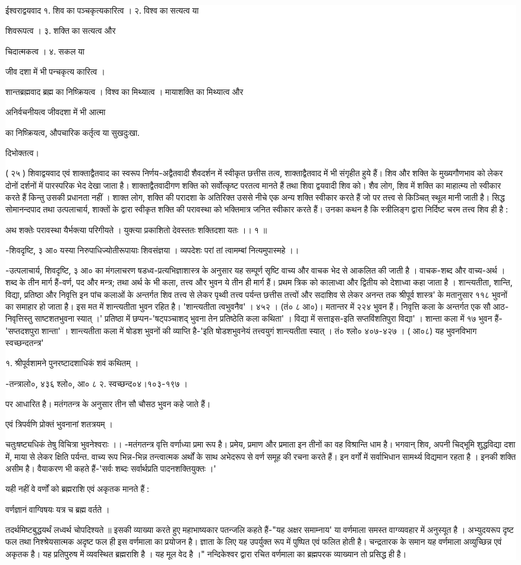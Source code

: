 ईश्वराद्वयवाद १. शिव का पञ्चकृत्यकारित्व । २. विश्व का सत्यत्व या 

शिवरूपत्व । ३. शक्ति का सत्यत्व और 

चिदात्मकत्व । ४. सकल या 

जीव दशा में भी पन्चकृत्य कारित्व । 

शान्तब्रह्मवाद ब्रह्म का निष्क्रियत्व । विश्व का मिथ्यात्व । मायाशक्ति का मिथ्यात्व और 

अनिर्वचनीयत्व जीवदशा में भी आत्मा 

का निष्क्रियत्व, औपचारिक कर्तृत्व या सुखदुःखा. 

दिभोक्तत्व। 

( २५ ) शिवाद्वयवाद एवं शाक्ताद्वैतवाद का स्वरूप निर्णय-अद्वैतवादी शैवदर्शन में स्वीकृत छत्तीस तत्व, शाक्ताद्वैतवाद में भी संगृहीत हुये हैं। शिव और शक्ति के मुख्यगौणभाव को लेकर दोनों दर्शनों में पारस्परिक भेद देखा जाता है। शाक्ताद्वैतवादीगण शक्ति को सर्वोत्कृष्ट परतत्व मानते हैं तथा शिवा द्वयवादी शिव को। शैव लोग, शिव में शक्ति का माहात्म्य तो स्वीकार करते हैं किन्तु उसकी प्रधानता नहीं । शाक्त लोग, शक्ति की परादशा के अतिरिक्त उससे नीचे एक अन्य शक्ति स्वीकार करते हैं जो पर तत्त्व से किञ्चित् स्थूल मानी जाती है। सिद्ध सोमानन्दपाद तथा उत्पलाचार्य, शाक्तों के द्वारा स्वीकृत शक्ति की परावस्था को भक्तिमात्र जनित स्वीकार करते हैं। उनका कथन है कि स्त्रीलिङ्ग द्वारा निर्दिष्ट चरम तत्त्व शिव ही है : 

अथ शक्तेः परावस्था यैर्भक्त्या परिगीयते । युक्त्या प्रकाशितो देवस्ततः शक्तिदशा यतः ।। १ ॥ 

-शिवदृष्टि, ३ आ० यस्या निरुपाधिज्योतीरूपायाः शिवसंज्ञया । व्यपदेशः परां तां त्वामम्बां नित्यमुपास्महे ।। 

-उत्पलाचार्य, शिवदृष्टि, ३ आ० का मंगलाचरण षडध्व-प्रत्यभिज्ञाशास्त्र के अनुसार यह सम्पूर्ण सृष्टि वाच्य और वाचक भेद से आकलित की जाती है । वाचक-शब्द और वाच्य-अर्थ । शब्द के तीन मार्ग हैं-वर्ण, पद और मन्त्र; तथा अर्थ के भी कला, तत्त्व और भुवन ये तीन ही मार्ग हैं। प्रथम त्रिक को कालाध्वा और द्वितीय को देशाध्वा कहा जाता है । शान्त्यतीता, शान्ति, विद्या, प्रतिष्ठा और निवृत्ति इन पांच कलाओं के अन्तर्गत शिव तत्त्व से लेकर पृथ्वी तत्त्व पर्यन्त छत्तीस तत्त्वों और सदाशिव से लेकर अनन्त तक श्रीपूर्व शास्त्र' के मतानुसार ११८ भुवनों का समाहार हो जाता है। इस मत में शान्त्यतीता भुवन रहित है। 'शान्त्यतीता त्वभुवनैव' । ४५२ । (तं० ८ आ०)। मतान्तर में २२४ भुवन हैं। निवृत्ति कला के अन्तर्गत एक सौ आठ-निवृत्तिस्तु साष्टशतभुवना स्यात् ।' प्रतिष्ठा में छप्पन-'षट्पञ्चाशद् भुवना तेन प्रतिष्ठेति कला कथिता' । विद्या में सत्ताइस-इति सप्तविंशतिपुरा विद्या' । शान्ता कला में १७ भुवन हैं-'सप्तदशपुरा शान्ता' । शान्त्यतीता कला में षोडश भुवनों की व्याप्ति है-'इति षोडशभुवनेयं तत्त्वयुगं शान्त्यतीता स्यात् । तं० श्लो० ४०७-४२७ । ( आ०८) यह भुवनविभाग स्वच्छन्दतन्त्र' 

१. श्रीपूर्वशामने पुनरष्टादशाधिकं शवं कथितम् । 

-तन्त्रालो०, ४३६ श्लो०, आ० ८ २. स्वच्छन्द०४।१०३-१९७ । 

पर आधारित है। मतंगतन्त्र के अनुसार तीन सौ चौसठ भुवन कहे जाते हैं। 

एवं त्रिपर्वणि प्रोक्तं भुवनानां शतत्रयम् । 

चतुःषष्ट्यधिकं तेषु विचित्रा भुवनेश्वराः ।। -मतंगतन्त्र वृत्ति वर्णाध्या प्रमा रूप है। प्रमेय, प्रमाण और प्रमाता इन तीनों का वह विश्रान्ति धाम है। भगवान् शिव, अपनी चिद्भूमि शुद्धविद्या दशा में, माया से लेकर क्षिति पर्यन्त. वाच्य रूप भिन्न-भिन्न तन्त्वात्मक अर्थों के साथ अभेदरूप से वर्ण समूह की रचना करते हैं। इन वर्गों में सर्वाभिधान सामर्थ्य विद्यमान रहता है । इनकी शक्ति असीम है। वैयाकरण भी कहते हैं-'सर्वः शब्दः सर्वार्थप्रति पादनशक्तियुक्तः ।' 

यही नहीं वे वर्णों को ब्रह्मराशि एवं अकृतक मानते हैं : 

वर्णज्ञानं वाग्विषयः यत्र च ब्रह्म वर्तते । 

तदर्थमिष्टबुद्धयर्थं लध्वर्थ चोपदिश्यते ॥ इसकी व्याख्या करते हुए महाभाष्यकार पतन्जलि कहते हैं-"यह अक्षर समाम्नाय' या वर्णमाला समस्त वाग्व्यवहार में अनुस्यूत है । अभ्युदयरूप दृष्ट फल तथा निश्श्रेयसात्मक अदृष्ट फल ही इस वर्णमाला का प्रयोजन है। ज्ञाता के लिए यह उपर्युक्त रूप में पुष्पित एवं फलित होती है। चन्द्रतारक के समान यह वर्णमाला अव्युच्छिन्न एवं अकृतक है। यह प्रतिपुरुष में व्यवस्थित ब्रह्मराशि है । यह मूल वेद है ।" नन्दिकेश्वर द्वारा रचित वर्णमाला का ब्रह्मपरक व्याख्यान तो प्रसिद्ध ही है। 
